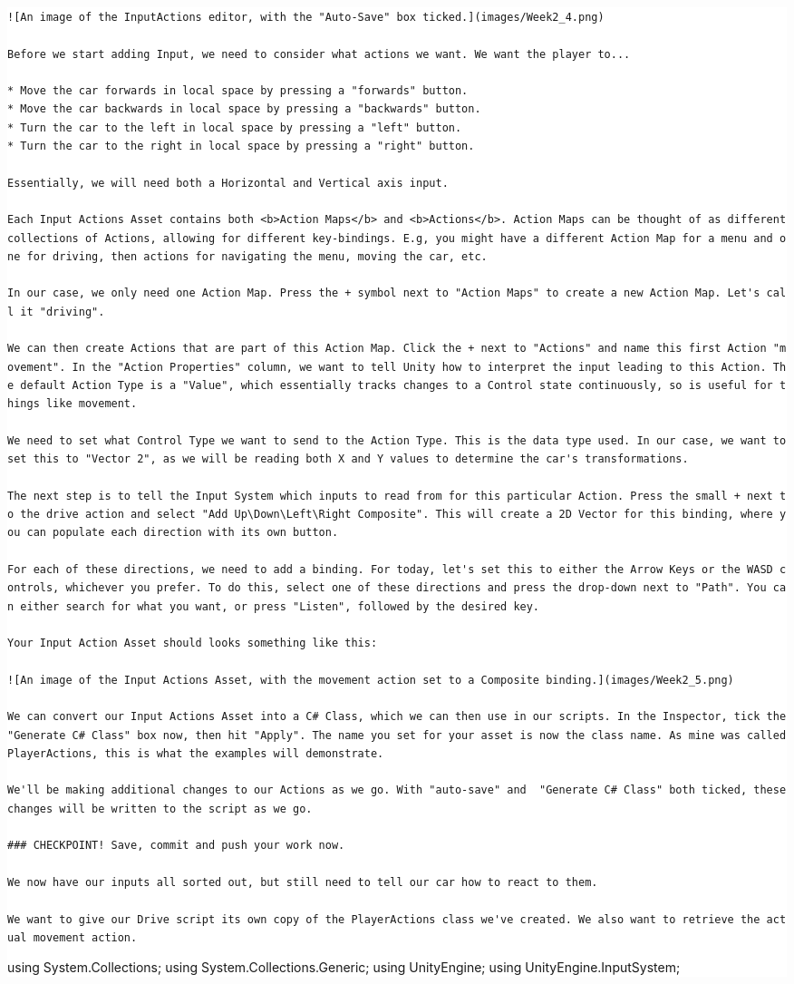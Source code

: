 ``` 
![An image of the InputActions editor, with the "Auto-Save" box ticked.](images/Week2_4.png)

Before we start adding Input, we need to consider what actions we want. We want the player to...

* Move the car forwards in local space by pressing a "forwards" button.
* Move the car backwards in local space by pressing a "backwards" button.
* Turn the car to the left in local space by pressing a "left" button.
* Turn the car to the right in local space by pressing a "right" button. 

Essentially, we will need both a Horizontal and Vertical axis input.

Each Input Actions Asset contains both <b>Action Maps</b> and <b>Actions</b>. Action Maps can be thought of as different collections of Actions, allowing for different key-bindings. E.g, you might have a different Action Map for a menu and one for driving, then actions for navigating the menu, moving the car, etc. 

In our case, we only need one Action Map. Press the + symbol next to "Action Maps" to create a new Action Map. Let's call it "driving".

We can then create Actions that are part of this Action Map. Click the + next to "Actions" and name this first Action "movement". In the "Action Properties" column, we want to tell Unity how to interpret the input leading to this Action. The default Action Type is a "Value", which essentially tracks changes to a Control state continuously, so is useful for things like movement.

We need to set what Control Type we want to send to the Action Type. This is the data type used. In our case, we want to set this to "Vector 2", as we will be reading both X and Y values to determine the car's transformations.

The next step is to tell the Input System which inputs to read from for this particular Action. Press the small + next to the drive action and select "Add Up\Down\Left\Right Composite". This will create a 2D Vector for this binding, where you can populate each direction with its own button.

For each of these directions, we need to add a binding. For today, let's set this to either the Arrow Keys or the WASD controls, whichever you prefer. To do this, select one of these directions and press the drop-down next to "Path". You can either search for what you want, or press "Listen", followed by the desired key.

Your Input Action Asset should looks something like this:

![An image of the Input Actions Asset, with the movement action set to a Composite binding.](images/Week2_5.png)

We can convert our Input Actions Asset into a C# Class, which we can then use in our scripts. In the Inspector, tick the "Generate C# Class" box now, then hit "Apply". The name you set for your asset is now the class name. As mine was called PlayerActions, this is what the examples will demonstrate.

We'll be making additional changes to our Actions as we go. With "auto-save" and  "Generate C# Class" both ticked, these changes will be written to the script as we go.

### CHECKPOINT! Save, commit and push your work now.

We now have our inputs all sorted out, but still need to tell our car how to react to them.

We want to give our Drive script its own copy of the PlayerActions class we've created. We also want to retrieve the actual movement action.

```
using System.Collections;
using System.Collections.Generic;
using UnityEngine;
using UnityEngine.InputSystem;
